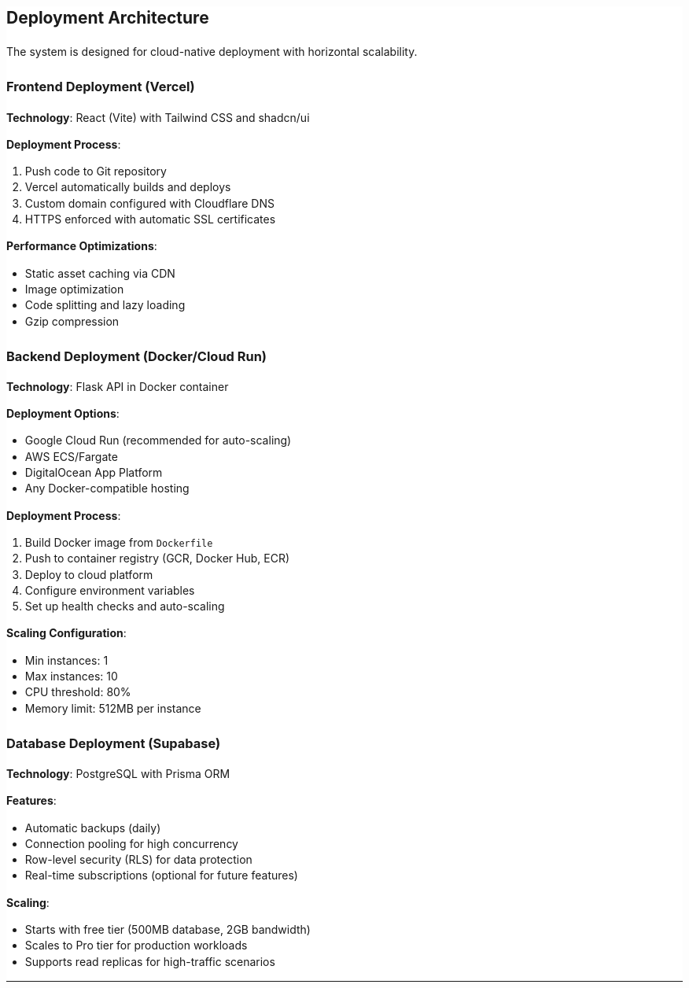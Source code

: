 
## Deployment Architecture

The system is designed for cloud-native deployment with horizontal scalability.

### Frontend Deployment (Vercel)

**Technology**: React (Vite) with Tailwind CSS and shadcn/ui

**Deployment Process**:
1. Push code to Git repository
2. Vercel automatically builds and deploys
3. Custom domain configured with Cloudflare DNS
4. HTTPS enforced with automatic SSL certificates

**Performance Optimizations**:
- Static asset caching via CDN
- Image optimization
- Code splitting and lazy loading
- Gzip compression

### Backend Deployment (Docker/Cloud Run)

**Technology**: Flask API in Docker container

**Deployment Options**:
- Google Cloud Run (recommended for auto-scaling)
- AWS ECS/Fargate
- DigitalOcean App Platform
- Any Docker-compatible hosting

**Deployment Process**:
1. Build Docker image from `Dockerfile`
2. Push to container registry (GCR, Docker Hub, ECR)
3. Deploy to cloud platform
4. Configure environment variables
5. Set up health checks and auto-scaling

**Scaling Configuration**:
- Min instances: 1
- Max instances: 10
- CPU threshold: 80%
- Memory limit: 512MB per instance

### Database Deployment (Supabase)

**Technology**: PostgreSQL with Prisma ORM

**Features**:
- Automatic backups (daily)
- Connection pooling for high concurrency
- Row-level security (RLS) for data protection
- Real-time subscriptions (optional for future features)

**Scaling**:
- Starts with free tier (500MB database, 2GB bandwidth)
- Scales to Pro tier for production workloads
- Supports read replicas for high-traffic scenarios

---